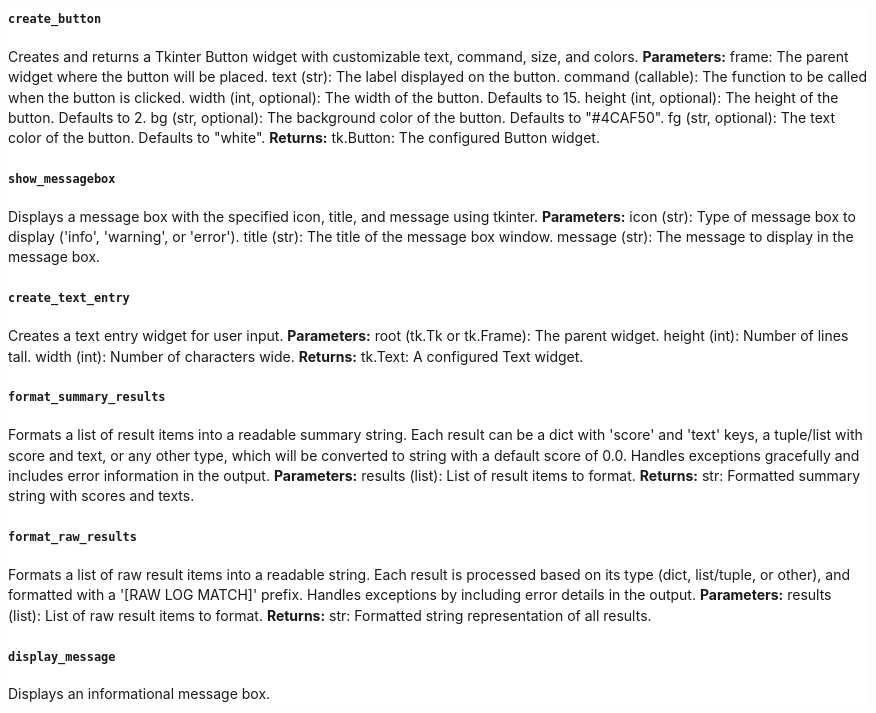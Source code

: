 #### `create_button`
Creates and returns a Tkinter Button widget with customizable text, command, size, and colors.
**Parameters:**
frame: The parent widget where the button will be placed.
text (str): The label displayed on the button.
command (callable): The function to be called when the button is clicked.
width (int, optional): The width of the button. Defaults to 15.
height (int, optional): The height of the button. Defaults to 2.
bg (str, optional): The background color of the button. Defaults to "#4CAF50".
fg (str, optional): The text color of the button. Defaults to "white".
**Returns:**
tk.Button: The configured Button widget.

#### `show_messagebox`
Displays a message box with the specified icon, title, and message using tkinter.
**Parameters:**
icon (str): Type of message box to display ('info', 'warning', or 'error').
title (str): The title of the message box window.
message (str): The message to display in the message box.

#### `create_text_entry`
Creates a text entry widget for user input.
**Parameters:**
root (tk.Tk or tk.Frame): The parent widget.
height (int): Number of lines tall.
width (int): Number of characters wide.
**Returns:**
tk.Text: A configured Text widget.

#### `format_summary_results`
Formats a list of result items into a readable summary string.
Each result can be a dict with 'score' and 'text' keys, a tuple/list with score and text,
or any other type, which will be converted to string with a default score of 0.0.
Handles exceptions gracefully and includes error information in the output.
**Parameters:**
results (list): List of result items to format.
**Returns:**
str: Formatted summary string with scores and texts.

#### `format_raw_results`
Formats a list of raw result items into a readable string.
Each result is processed based on its type (dict, list/tuple, or other),
and formatted with a '[RAW LOG MATCH]' prefix. Handles exceptions by
including error details in the output.
**Parameters:**
results (list): List of raw result items to format.
**Returns:**
str: Formatted string representation of all results.

#### `display_message`
Displays an informational message box.
